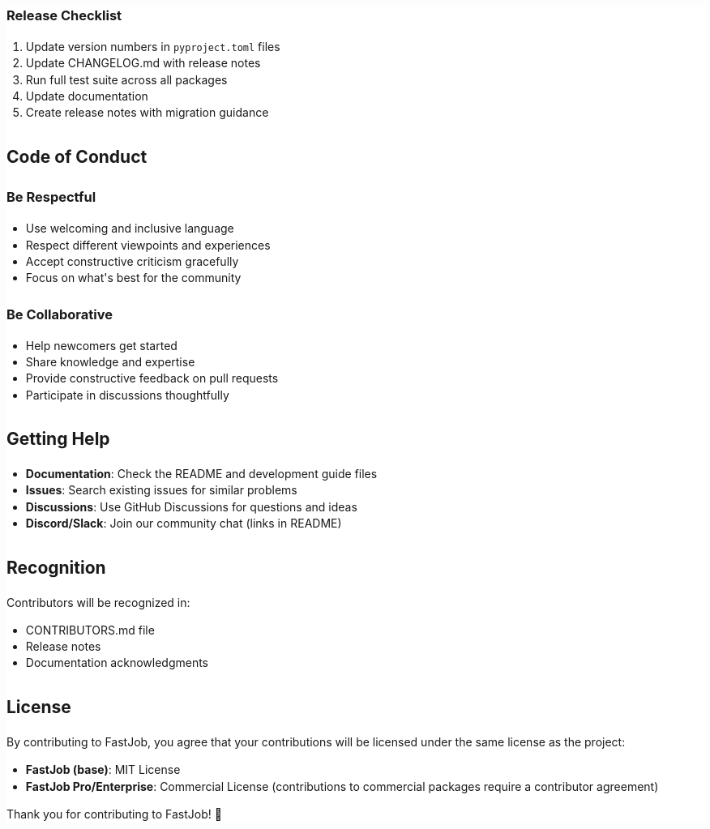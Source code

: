 ### Release Checklist

1. Update version numbers in `pyproject.toml` files
2. Update CHANGELOG.md with release notes
3. Run full test suite across all packages
4. Update documentation
5. Create release notes with migration guidance

## Code of Conduct

### Be Respectful

- Use welcoming and inclusive language
- Respect different viewpoints and experiences
- Accept constructive criticism gracefully
- Focus on what's best for the community

### Be Collaborative

- Help newcomers get started
- Share knowledge and expertise
- Provide constructive feedback on pull requests
- Participate in discussions thoughtfully

## Getting Help

- **Documentation**: Check the README and development guide files
- **Issues**: Search existing issues for similar problems
- **Discussions**: Use GitHub Discussions for questions and ideas
- **Discord/Slack**: Join our community chat (links in README)

## Recognition

Contributors will be recognized in:
- CONTRIBUTORS.md file
- Release notes
- Documentation acknowledgments

## License

By contributing to FastJob, you agree that your contributions will be licensed under the same license as the project:
- **FastJob (base)**: MIT License
- **FastJob Pro/Enterprise**: Commercial License (contributions to commercial packages require a contributor agreement)

Thank you for contributing to FastJob! 🚀